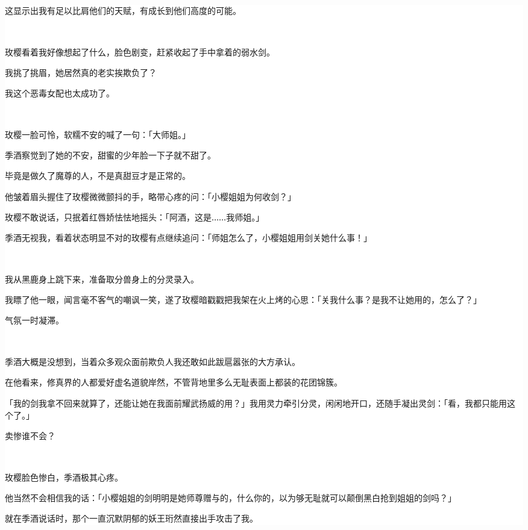 
这显示出我有足以比肩他们的天赋，有成长到他们高度的可能。


 


玫樱看着我好像想起了什么，脸色剧变，赶紧收起了手中拿着的弱水剑。


我挑了挑眉，她居然真的老实挨欺负了？


我这个恶毒女配也太成功了。


 


玫樱一脸可怜，软糯不安的喊了一句：「大师姐。」


季酒察觉到了她的不安，甜蜜的少年脸一下子就不甜了。


毕竟是做久了魔尊的人，不是真甜豆才是正常的。


他皱着眉头握住了玫樱微微颤抖的手，略带心疼的问：「小樱姐姐为何收剑？」


玫樱不敢说话，只抿着红唇娇怯怯地摇头：「阿酒，这是……我师姐。」


季酒无视我，看着状态明显不对的玫樱有点继续追问：「师姐怎么了，小樱姐姐用剑关她什么事！」


 


我从黑鹿身上跳下来，准备取分兽身上的分灵录入。


我瞟了他一眼，闻言毫不客气的嘲讽一笑，遂了玫樱暗戳戳把我架在火上烤的心思：「关我什么事？是我不让她用的，怎么了？」


气氛一时凝滞。


 


季酒大概是没想到，当着众多观众面前欺负人我还敢如此跋扈嚣张的大方承认。


在他看来，修真界的人都爱好虚名道貌岸然，不管背地里多么无耻表面上都装的花团锦簇。


「我的剑我拿不回来就算了，还能让她在我面前耀武扬威的用？」我用灵力牵引分灵，闲闲地开口，还随手凝出灵剑：「看，我都只能用这个了。」


卖惨谁不会？


 


玫樱脸色惨白，季酒极其心疼。


他当然不会相信我的话：「小樱姐姐的剑明明是她师尊赠与的，什么你的，以为够无耻就可以颠倒黑白抢到姐姐的剑吗？」


就在季酒说话时，那个一直沉默阴郁的妖王珩然直接出手攻击了我。

